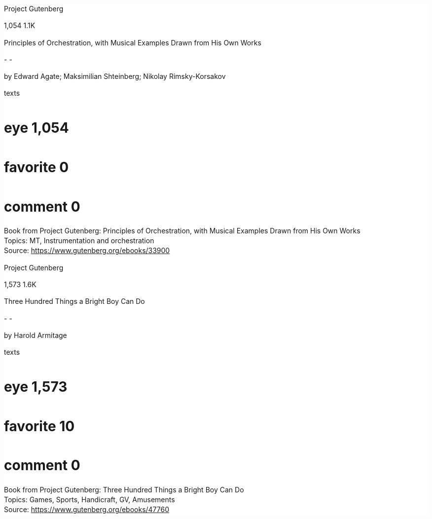 <a href="/details/gutenberg" class="stealth"></a>

Project Gutenberg

1,054 1.1K

[](/details/principlesoforch33900gut "Principles of Orchestration, with Musical Examples Drawn from His Own Works")

Principles of Orchestration, with Musical Examples Drawn from His Own Works

\- -

<span class="hidden-lists">by</span> <span class="byv" title="Edward Agate; Maksimilian Shteinberg; Nikolay Rimsky-Korsakov">Edward Agate; Maksimilian Shteinberg; Nikolay Rimsky-Korsakov</span>

<span class="iconochive-texts" aria-hidden="true"></span><span class="sr-only">texts</span>

<span class="iconochive-eye" aria-hidden="true"></span><span class="sr-only">eye</span> 1,054
=============================================================================================

<span class="iconochive-favorite" aria-hidden="true"></span><span class="sr-only">favorite</span> 0
===================================================================================================

<span class="iconochive-comment" aria-hidden="true"></span><span class="sr-only">comment</span> 0
=================================================================================================

Book from Project Gutenberg: Principles of Orchestration, with Musical Examples Drawn from His Own Works  
Topics: MT, Instrumentation and orchestration  
Source: https://www.gutenberg.org/ebooks/33900  

<a href="/details/gutenberg" class="stealth"></a>

Project Gutenberg

1,573 1.6K

[](/details/threehundredthin47760gut "Three Hundred Things a Bright Boy Can Do")

Three Hundred Things a Bright Boy Can Do

\- -

<span class="hidden-lists">by</span> <span class="byv" title="Harold Armitage">Harold Armitage</span>

<span class="iconochive-texts" aria-hidden="true"></span><span class="sr-only">texts</span>

<span class="iconochive-eye" aria-hidden="true"></span><span class="sr-only">eye</span> 1,573
=============================================================================================

<span class="iconochive-favorite" aria-hidden="true"></span><span class="sr-only">favorite</span> 10
====================================================================================================

<span class="iconochive-comment" aria-hidden="true"></span><span class="sr-only">comment</span> 0
=================================================================================================

Book from Project Gutenberg: Three Hundred Things a Bright Boy Can Do  
Topics: Games, Sports, Handicraft, GV, Amusements  
Source: https://www.gutenberg.org/ebooks/47760  
